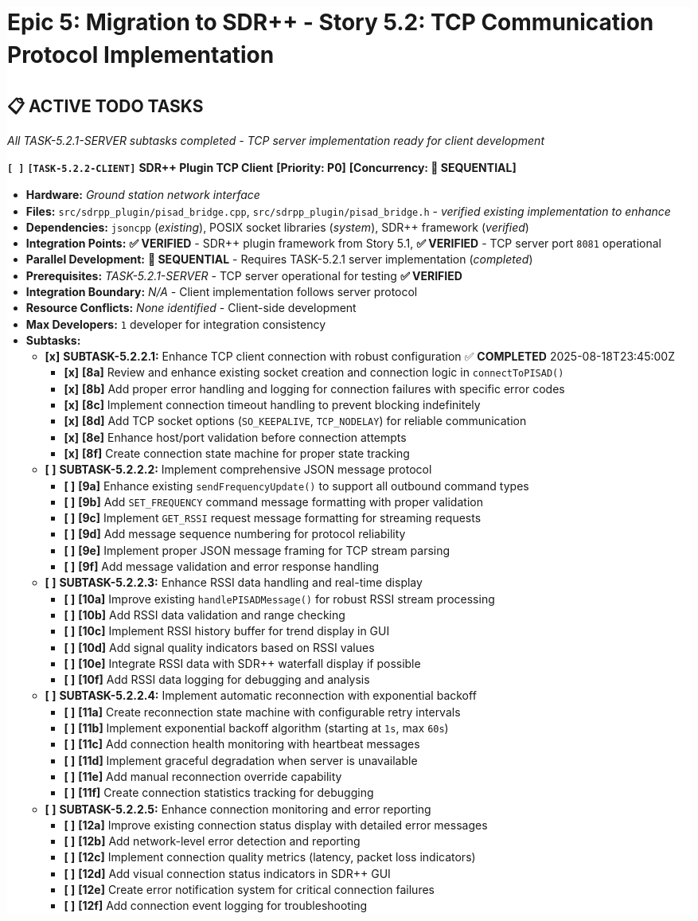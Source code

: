 # Epic 5: Migration to SDR++ - Story 5.2: TCP Communication Protocol Implementation

## **📋 ACTIVE TODO TASKS**

*All TASK-5.2.1-SERVER subtasks completed - TCP server implementation ready for client development*

**`[ ]`** **`[TASK-5.2.2-CLIENT]`** **SDR++ Plugin TCP Client** **[Priority: P0]** **[Concurrency: 🔴 SEQUENTIAL]**
- **Hardware:** *Ground station network interface*
- **Files:** `src/sdrpp_plugin/pisad_bridge.cpp`, `src/sdrpp_plugin/pisad_bridge.h` - *verified existing implementation to enhance*
- **Dependencies:** `jsoncpp` (*existing*), POSIX socket libraries (*system*), SDR++ framework (*verified*)
- **Integration Points:** **✅ VERIFIED** - SDR++ plugin framework from Story 5.1, **✅ VERIFIED** - TCP server port `8081` operational
- **Parallel Development:** **🔴 SEQUENTIAL** - Requires TASK-5.2.1 server implementation (*completed*)
- **Prerequisites:** *TASK-5.2.1-SERVER* - TCP server operational for testing **✅ VERIFIED**
- **Integration Boundary:** *N/A* - Client implementation follows server protocol
- **Resource Conflicts:** *None identified* - Client-side development  
- **Max Developers:** `1` developer for integration consistency
- **Subtasks:**
  - **[x]** **SUBTASK-5.2.2.1:** Enhance TCP client connection with robust configuration ✅ **COMPLETED** 2025-08-18T23:45:00Z
    - **[x]** **[8a]** Review and enhance existing socket creation and connection logic in `connectToPISAD()`
    - **[x]** **[8b]** Add proper error handling and logging for connection failures with specific error codes
    - **[x]** **[8c]** Implement connection timeout handling to prevent blocking indefinitely  
    - **[x]** **[8d]** Add TCP socket options (`SO_KEEPALIVE`, `TCP_NODELAY`) for reliable communication
    - **[x]** **[8e]** Enhance host/port validation before connection attempts
    - **[x]** **[8f]** Create connection state machine for proper state tracking
  - **[ ]** **SUBTASK-5.2.2.2:** Implement comprehensive JSON message protocol
    - **[ ]** **[9a]** Enhance existing `sendFrequencyUpdate()` to support all outbound command types
    - **[ ]** **[9b]** Add `SET_FREQUENCY` command message formatting with proper validation
    - **[ ]** **[9c]** Implement `GET_RSSI` request message formatting for streaming requests
    - **[ ]** **[9d]** Add message sequence numbering for protocol reliability
    - **[ ]** **[9e]** Implement proper JSON message framing for TCP stream parsing
    - **[ ]** **[9f]** Add message validation and error response handling
  - **[ ]** **SUBTASK-5.2.2.3:** Enhance RSSI data handling and real-time display
    - **[ ]** **[10a]** Improve existing `handlePISADMessage()` for robust RSSI stream processing
    - **[ ]** **[10b]** Add RSSI data validation and range checking
    - **[ ]** **[10c]** Implement RSSI history buffer for trend display in GUI
    - **[ ]** **[10d]** Add signal quality indicators based on RSSI values
    - **[ ]** **[10e]** Integrate RSSI data with SDR++ waterfall display if possible
    - **[ ]** **[10f]** Add RSSI data logging for debugging and analysis
  - **[ ]** **SUBTASK-5.2.2.4:** Implement automatic reconnection with exponential backoff
    - **[ ]** **[11a]** Create reconnection state machine with configurable retry intervals
    - **[ ]** **[11b]** Implement exponential backoff algorithm (starting at `1s`, max `60s`)
    - **[ ]** **[11c]** Add connection health monitoring with heartbeat messages
    - **[ ]** **[11d]** Implement graceful degradation when server is unavailable
    - **[ ]** **[11e]** Add manual reconnection override capability
    - **[ ]** **[11f]** Create connection statistics tracking for debugging
  - **[ ]** **SUBTASK-5.2.2.5:** Enhance connection monitoring and error reporting
    - **[ ]** **[12a]** Improve existing connection status display with detailed error messages
    - **[ ]** **[12b]** Add network-level error detection and reporting
    - **[ ]** **[12c]** Implement connection quality metrics (latency, packet loss indicators)
    - **[ ]** **[12d]** Add visual connection status indicators in SDR++ GUI
    - **[ ]** **[12e]** Create error notification system for critical connection failures
    - **[ ]** **[12f]** Add connection event logging for troubleshooting